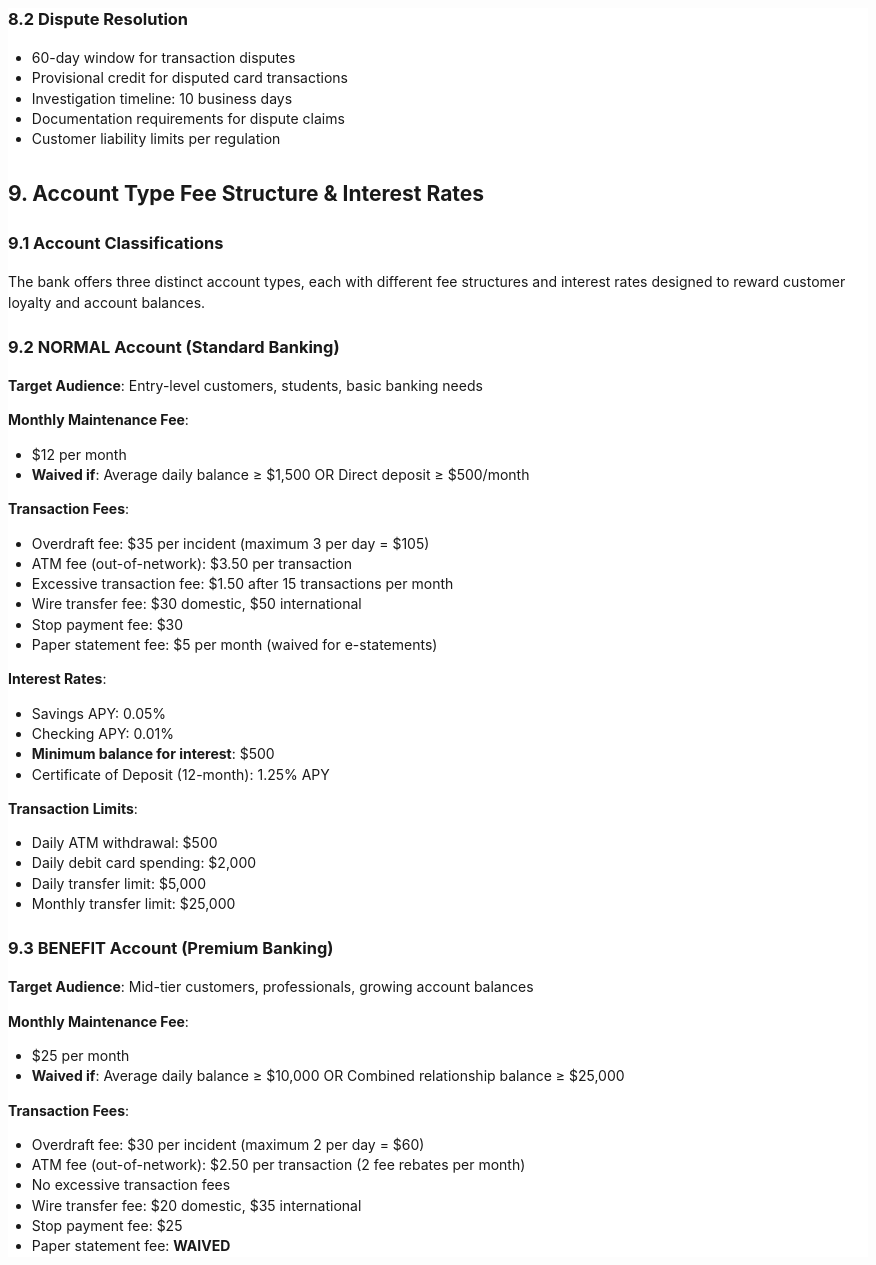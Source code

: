 ### 8.2 Dispute Resolution
- 60-day window for transaction disputes
- Provisional credit for disputed card transactions
- Investigation timeline: 10 business days
- Documentation requirements for dispute claims
- Customer liability limits per regulation

## 9. Account Type Fee Structure & Interest Rates

### 9.1 Account Classifications
The bank offers three distinct account types, each with different fee structures and interest rates designed to reward customer loyalty and account balances.

### 9.2 NORMAL Account (Standard Banking)
**Target Audience**: Entry-level customers, students, basic banking needs

**Monthly Maintenance Fee**:
- $12 per month
- **Waived if**: Average daily balance ≥ $1,500 OR Direct deposit ≥ $500/month

**Transaction Fees**:
- Overdraft fee: $35 per incident (maximum 3 per day = $105)
- ATM fee (out-of-network): $3.50 per transaction
- Excessive transaction fee: $1.50 after 15 transactions per month
- Wire transfer fee: $30 domestic, $50 international
- Stop payment fee: $30
- Paper statement fee: $5 per month (waived for e-statements)

**Interest Rates**:
- Savings APY: 0.05%
- Checking APY: 0.01%
- **Minimum balance for interest**: $500
- Certificate of Deposit (12-month): 1.25% APY

**Transaction Limits**:
- Daily ATM withdrawal: $500
- Daily debit card spending: $2,000
- Daily transfer limit: $5,000
- Monthly transfer limit: $25,000

### 9.3 BENEFIT Account (Premium Banking)
**Target Audience**: Mid-tier customers, professionals, growing account balances

**Monthly Maintenance Fee**:
- $25 per month
- **Waived if**: Average daily balance ≥ $10,000 OR Combined relationship balance ≥ $25,000

**Transaction Fees**:
- Overdraft fee: $30 per incident (maximum 2 per day = $60)
- ATM fee (out-of-network): $2.50 per transaction (2 fee rebates per month)
- No excessive transaction fees
- Wire transfer fee: $20 domestic, $35 international
- Stop payment fee: $25
- Paper statement fee: **WAIVED**

